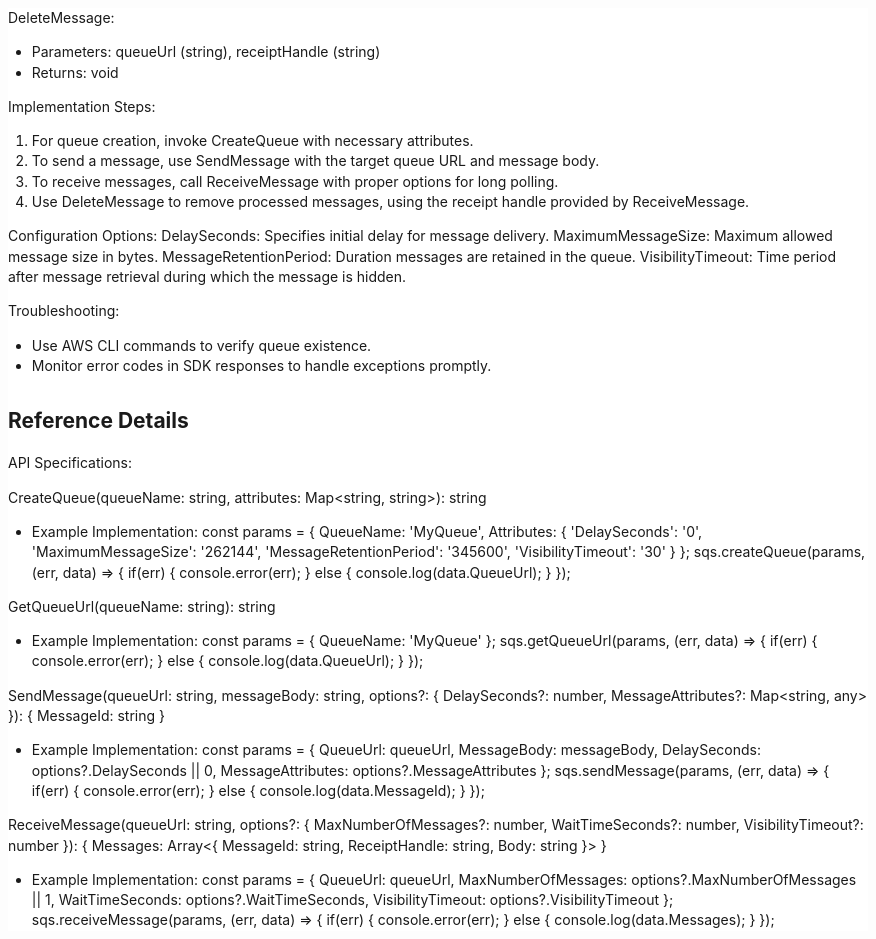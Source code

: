 DeleteMessage:
  - Parameters: queueUrl (string), receiptHandle (string)
  - Returns: void

Implementation Steps:
1. For queue creation, invoke CreateQueue with necessary attributes.
2. To send a message, use SendMessage with the target queue URL and message body.
3. To receive messages, call ReceiveMessage with proper options for long polling.
4. Use DeleteMessage to remove processed messages, using the receipt handle provided by ReceiveMessage.

Configuration Options:
DelaySeconds: Specifies initial delay for message delivery.
MaximumMessageSize: Maximum allowed message size in bytes.
MessageRetentionPeriod: Duration messages are retained in the queue.
VisibilityTimeout: Time period after message retrieval during which the message is hidden.

Troubleshooting:
- Use AWS CLI commands to verify queue existence.
- Monitor error codes in SDK responses to handle exceptions promptly.

## Reference Details
API Specifications:

CreateQueue(queueName: string, attributes: Map<string, string>): string
  - Example Implementation:
    const params = { QueueName: 'MyQueue', Attributes: { 'DelaySeconds': '0', 'MaximumMessageSize': '262144', 'MessageRetentionPeriod': '345600', 'VisibilityTimeout': '30' } };
    sqs.createQueue(params, (err, data) => { if(err) { console.error(err); } else { console.log(data.QueueUrl); } });

GetQueueUrl(queueName: string): string
  - Example Implementation:
    const params = { QueueName: 'MyQueue' };
    sqs.getQueueUrl(params, (err, data) => { if(err) { console.error(err); } else { console.log(data.QueueUrl); } });

SendMessage(queueUrl: string, messageBody: string, options?: { DelaySeconds?: number, MessageAttributes?: Map<string, any> }): { MessageId: string }
  - Example Implementation:
    const params = { QueueUrl: queueUrl, MessageBody: messageBody, DelaySeconds: options?.DelaySeconds || 0, MessageAttributes: options?.MessageAttributes };
    sqs.sendMessage(params, (err, data) => { if(err) { console.error(err); } else { console.log(data.MessageId); } });

ReceiveMessage(queueUrl: string, options?: { MaxNumberOfMessages?: number, WaitTimeSeconds?: number, VisibilityTimeout?: number }): { Messages: Array<{ MessageId: string, ReceiptHandle: string, Body: string }> }
  - Example Implementation:
    const params = { QueueUrl: queueUrl, MaxNumberOfMessages: options?.MaxNumberOfMessages || 1, WaitTimeSeconds: options?.WaitTimeSeconds, VisibilityTimeout: options?.VisibilityTimeout };
    sqs.receiveMessage(params, (err, data) => { if(err) { console.error(err); } else { console.log(data.Messages); } });
